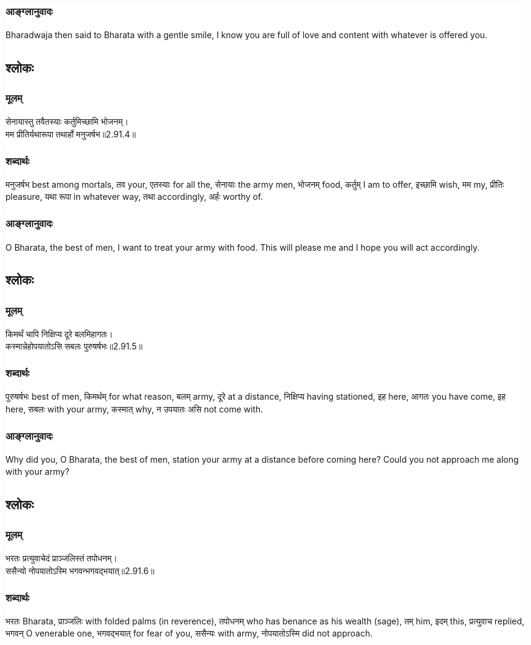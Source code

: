 ### आङ्ग्लानुवादः
Bharadwaja then said to Bharata with a gentle smile, I know you are full of love and content with whatever is offered you.



## श्लोकः
### मूलम्
सेनायास्तु तवैतस्याः कर्तुमिच्छामि भोजनम्।  
मम प्रीतिर्यथारूपा तथार्हो मनुजर्षभ॥2.91.4॥

### शब्दार्थः
मनुजर्षभ best among mortals, तव your, एतस्याः for all the, सेनायाः the army men, भोजनम् food, कर्तुम् I am to offer, इच्छामि wish, मम my, प्रीतिः pleasure, यथा रूपा in whatever way, तथा accordingly, अर्हः worthy of.

### आङ्ग्लानुवादः
O Bharata, the best of men, I want to treat your army with food. This will please me and I hope you will act accordingly.



## श्लोकः
### मूलम्
किमर्थं चापि निक्षिप्य दूरे बलमिहागतः।  
कस्मान्नेहोपयातोऽसि सबलः पुरुषर्षभः॥2.91.5॥

### शब्दार्थः
पुरुषर्षभः best of men, किमर्थम् for what reason, बलम् army, दूरे at a distance, निक्षिप्य having stationed, इह here, आगतः you have come, इह here, सबलः with your army, कस्मात् why, न उपयातः असि not come with.

### आङ्ग्लानुवादः
Why did you, O Bharata, the best of men, station your army at a distance before coming here? Could you not approach me along with your army?



## श्लोकः
### मूलम्
भरतः प्रत्युवाचेदं प्राञ्जलिस्तं तपोधनम्।  
ससैन्यो नोपयातोऽस्मि भगवन्भगवद्भयात्॥2.91.6॥

### शब्दार्थः
भरतः Bharata, प्राञ्जलिः with folded palms (in reverence), तपोधनम् who has benance as his wealth (sage), तम् him, इदम् this, प्रत्युवाच replied, भगवन् O venerable one, भगवद्भयात् for fear of you, ससैन्यः with army, नोपयातोऽस्मि did not approach.
